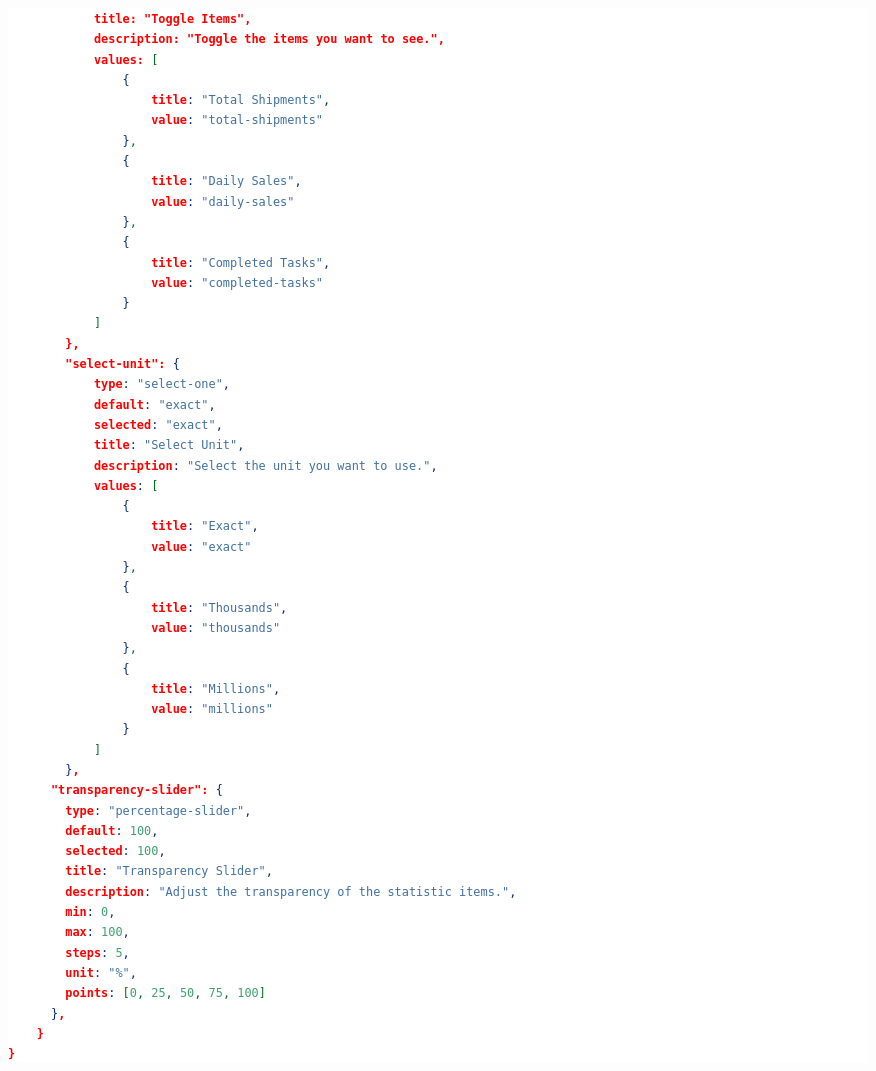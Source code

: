 ```json
            title: "Toggle Items",
            description: "Toggle the items you want to see.",
            values: [
                {
                    title: "Total Shipments",
                    value: "total-shipments"
                },
                {
                    title: "Daily Sales",
                    value: "daily-sales"
                },
                {
                    title: "Completed Tasks",
                    value: "completed-tasks"
                }
            ]
        },
        "select-unit": {
            type: "select-one",
            default: "exact",
            selected: "exact",
            title: "Select Unit",
            description: "Select the unit you want to use.",
            values: [
                {
                    title: "Exact",
                    value: "exact"
                },
                {
                    title: "Thousands",
                    value: "thousands"
                },
                {
                    title: "Millions",
                    value: "millions"
                }
            ]
        },
      "transparency-slider": {
        type: "percentage-slider",
        default: 100,
        selected: 100,
        title: "Transparency Slider",
        description: "Adjust the transparency of the statistic items.",
        min: 0,
        max: 100,
        steps: 5,
        unit: "%",
        points: [0, 25, 50, 75, 100]
      },
    }
}
```
